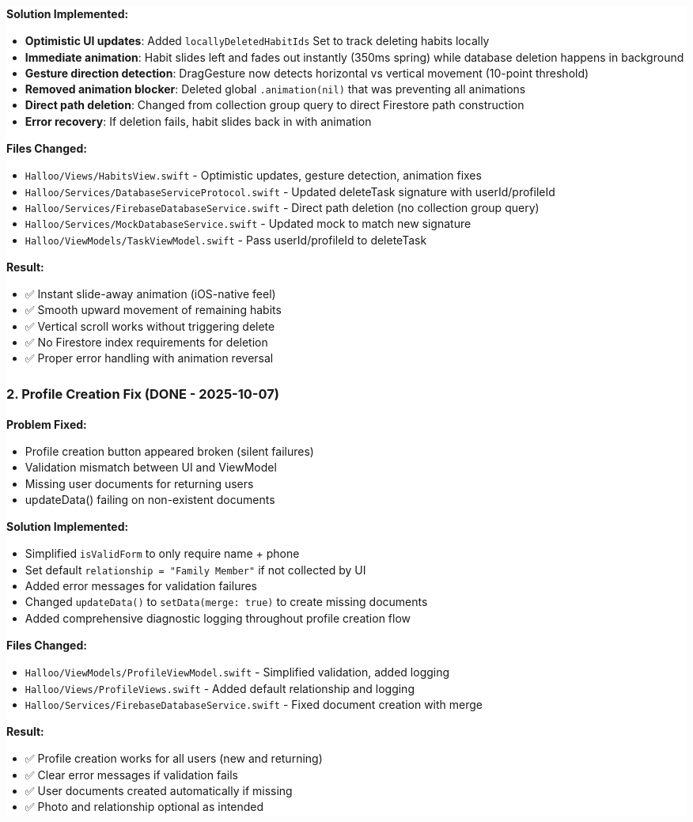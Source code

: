 **Solution Implemented:**
- **Optimistic UI updates**: Added `locallyDeletedHabitIds` Set to track deleting habits locally
- **Immediate animation**: Habit slides left and fades out instantly (350ms spring) while database deletion happens in background
- **Gesture direction detection**: DragGesture now detects horizontal vs vertical movement (10-point threshold)
- **Removed animation blocker**: Deleted global `.animation(nil)` that was preventing all animations
- **Direct path deletion**: Changed from collection group query to direct Firestore path construction
- **Error recovery**: If deletion fails, habit slides back in with animation

**Files Changed:**
- `Halloo/Views/HabitsView.swift` - Optimistic updates, gesture detection, animation fixes
- `Halloo/Services/DatabaseServiceProtocol.swift` - Updated deleteTask signature with userId/profileId
- `Halloo/Services/FirebaseDatabaseService.swift` - Direct path deletion (no collection group query)
- `Halloo/Services/MockDatabaseService.swift` - Updated mock to match new signature
- `Halloo/ViewModels/TaskViewModel.swift` - Pass userId/profileId to deleteTask

**Result:**
- ✅ Instant slide-away animation (iOS-native feel)
- ✅ Smooth upward movement of remaining habits
- ✅ Vertical scroll works without triggering delete
- ✅ No Firestore index requirements for deletion
- ✅ Proper error handling with animation reversal

### 2. Profile Creation Fix (DONE - 2025-10-07)

**Problem Fixed:**
- Profile creation button appeared broken (silent failures)
- Validation mismatch between UI and ViewModel
- Missing user documents for returning users
- updateData() failing on non-existent documents

**Solution Implemented:**
- Simplified `isValidForm` to only require name + phone
- Set default `relationship = "Family Member"` if not collected by UI
- Added error messages for validation failures
- Changed `updateData()` to `setData(merge: true)` to create missing documents
- Added comprehensive diagnostic logging throughout profile creation flow

**Files Changed:**
- `Halloo/ViewModels/ProfileViewModel.swift` - Simplified validation, added logging
- `Halloo/Views/ProfileViews.swift` - Added default relationship and logging
- `Halloo/Services/FirebaseDatabaseService.swift` - Fixed document creation with merge

**Result:**
- ✅ Profile creation works for all users (new and returning)
- ✅ Clear error messages if validation fails
- ✅ User documents created automatically if missing
- ✅ Photo and relationship optional as intended
